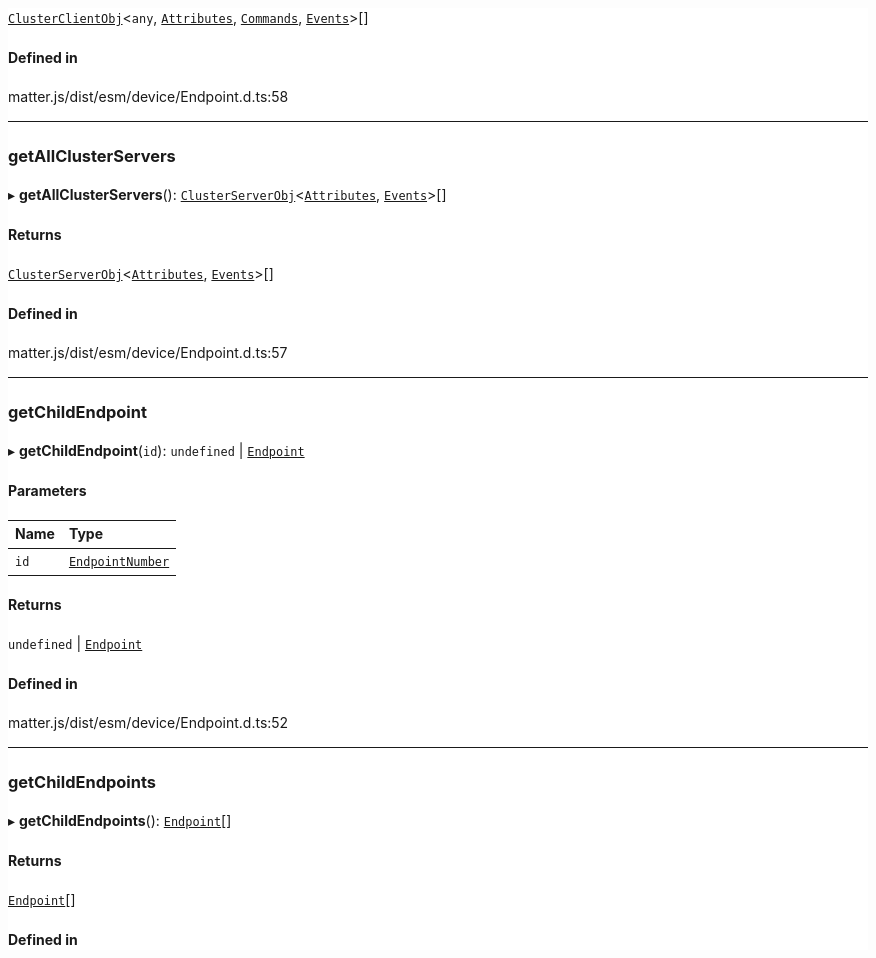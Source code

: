 [`ClusterClientObj`](../modules/internal_.md#clusterclientobj)\<`any`, [`Attributes`](../interfaces/internal_.Attributes.md), [`Commands`](../interfaces/internal_.Commands.md), [`Events`](../interfaces/internal_.Events.md)\>[]

#### Defined in

matter.js/dist/esm/device/Endpoint.d.ts:58

___

### getAllClusterServers

▸ **getAllClusterServers**(): [`ClusterServerObj`](../modules/internal_.md#clusterserverobj)\<[`Attributes`](../interfaces/internal_.Attributes.md), [`Events`](../interfaces/internal_.Events.md)\>[]

#### Returns

[`ClusterServerObj`](../modules/internal_.md#clusterserverobj)\<[`Attributes`](../interfaces/internal_.Attributes.md), [`Events`](../interfaces/internal_.Events.md)\>[]

#### Defined in

matter.js/dist/esm/device/Endpoint.d.ts:57

___

### getChildEndpoint

▸ **getChildEndpoint**(`id`): `undefined` \| [`Endpoint`](internal_.Endpoint.md)

#### Parameters

| Name | Type |
| :------ | :------ |
| `id` | [`EndpointNumber`](../modules/internal_.md#endpointnumber) |

#### Returns

`undefined` \| [`Endpoint`](internal_.Endpoint.md)

#### Defined in

matter.js/dist/esm/device/Endpoint.d.ts:52

___

### getChildEndpoints

▸ **getChildEndpoints**(): [`Endpoint`](internal_.Endpoint.md)[]

#### Returns

[`Endpoint`](internal_.Endpoint.md)[]

#### Defined in

